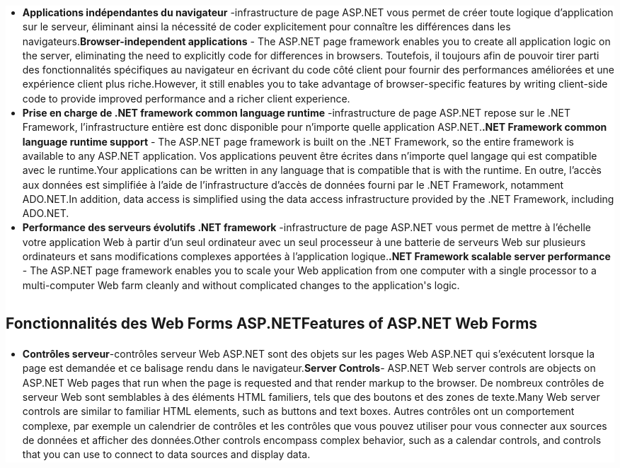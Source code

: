- <span data-ttu-id="e2e76-156">**Applications indépendantes du navigateur** -infrastructure de page ASP.NET vous permet de créer toute logique d’application sur le serveur, éliminant ainsi la nécessité de coder explicitement pour connaître les différences dans les navigateurs.</span><span class="sxs-lookup"><span data-stu-id="e2e76-156">**Browser-independent applications** - The ASP.NET page framework enables you to create all application logic on the server, eliminating the need to explicitly code for differences in browsers.</span></span> <span data-ttu-id="e2e76-157">Toutefois, il toujours afin de pouvoir tirer parti des fonctionnalités spécifiques au navigateur en écrivant du code côté client pour fournir des performances améliorées et une expérience client plus riche.</span><span class="sxs-lookup"><span data-stu-id="e2e76-157">However, it still enables you to take advantage of browser-specific features by writing client-side code to provide improved performance and a richer client experience.</span></span>
- <span data-ttu-id="e2e76-158">**Prise en charge de .NET framework common language runtime** -infrastructure de page ASP.NET repose sur le .NET Framework, l’infrastructure entière est donc disponible pour n’importe quelle application ASP.NET.</span><span class="sxs-lookup"><span data-stu-id="e2e76-158">**.NET Framework common language runtime support** - The ASP.NET page framework is built on the .NET Framework, so the entire framework is available to any ASP.NET application.</span></span> <span data-ttu-id="e2e76-159">Vos applications peuvent être écrites dans n’importe quel langage qui est compatible avec le runtime.</span><span class="sxs-lookup"><span data-stu-id="e2e76-159">Your applications can be written in any language that is compatible that is with the runtime.</span></span> <span data-ttu-id="e2e76-160">En outre, l’accès aux données est simplifiée à l’aide de l’infrastructure d’accès de données fourni par le .NET Framework, notamment ADO.NET.</span><span class="sxs-lookup"><span data-stu-id="e2e76-160">In addition, data access is simplified using the data access infrastructure provided by the .NET Framework, including ADO.NET.</span></span>
- <span data-ttu-id="e2e76-161">**Performance des serveurs évolutifs .NET framework** -infrastructure de page ASP.NET vous permet de mettre à l’échelle votre application Web à partir d’un seul ordinateur avec un seul processeur à une batterie de serveurs Web sur plusieurs ordinateurs et sans modifications complexes apportées à l’application logique.</span><span class="sxs-lookup"><span data-stu-id="e2e76-161">**.NET Framework scalable server performance** - The ASP.NET page framework enables you to scale your Web application from one computer with a single processor to a multi-computer Web farm cleanly and without complicated changes to the application's logic.</span></span>

## <a name="features-of-aspnet-web-forms"></a><span data-ttu-id="e2e76-162">Fonctionnalités des Web Forms ASP.NET</span><span class="sxs-lookup"><span data-stu-id="e2e76-162">Features of ASP.NET Web Forms</span></span>

- <span data-ttu-id="e2e76-163">**Contrôles serveur**-contrôles serveur Web ASP.NET sont des objets sur les pages Web ASP.NET qui s’exécutent lorsque la page est demandée et ce balisage rendu dans le navigateur.</span><span class="sxs-lookup"><span data-stu-id="e2e76-163">**Server Controls**- ASP.NET Web server controls are objects on ASP.NET Web pages that run when the page is requested and that render markup to the browser.</span></span> <span data-ttu-id="e2e76-164">De nombreux contrôles de serveur Web sont semblables à des éléments HTML familiers, tels que des boutons et des zones de texte.</span><span class="sxs-lookup"><span data-stu-id="e2e76-164">Many Web server controls are similar to familiar HTML elements, such as buttons and text boxes.</span></span> <span data-ttu-id="e2e76-165">Autres contrôles ont un comportement complexe, par exemple un calendrier de contrôles et les contrôles que vous pouvez utiliser pour vous connecter aux sources de données et afficher des données.</span><span class="sxs-lookup"><span data-stu-id="e2e76-165">Other controls encompass complex behavior, such as a calendar controls, and controls that you can use to connect to data sources and display data.</span></span>